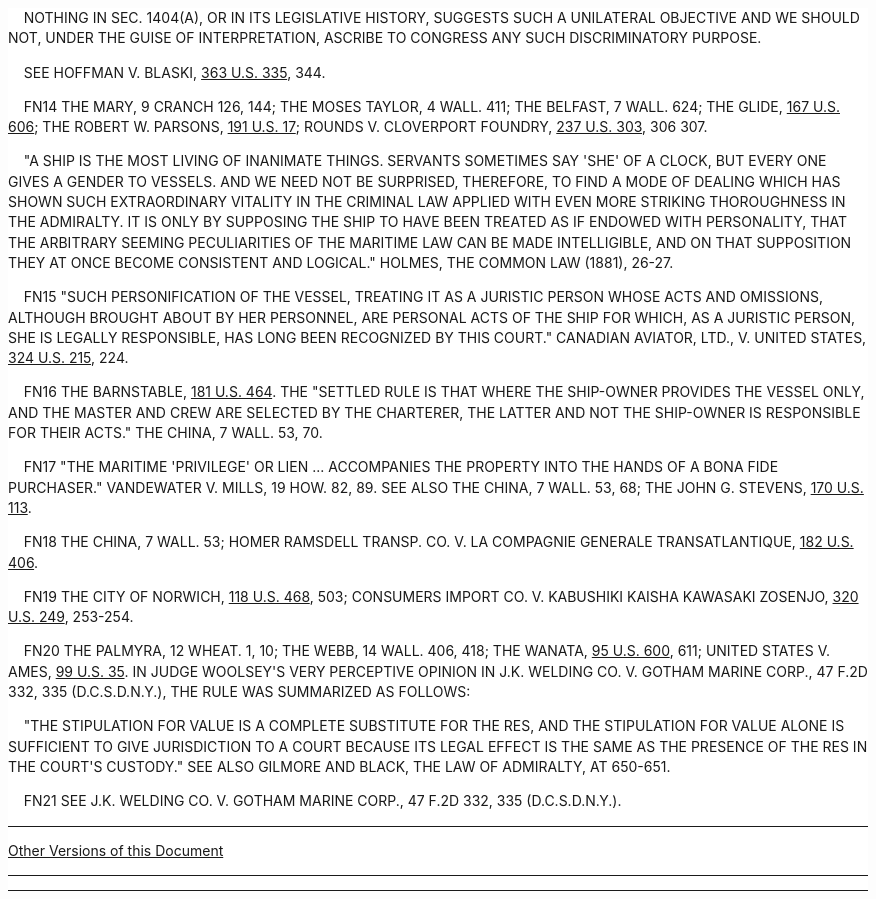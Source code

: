     NOTHING IN SEC. 1404(A), OR IN ITS LEGISLATIVE HISTORY, SUGGESTS SUCH A UNILATERAL OBJECTIVE AND WE SHOULD NOT, UNDER THE GUISE OF INTERPRETATION, ASCRIBE TO CONGRESS ANY SUCH DISCRIMINATORY PURPOSE.

    SEE HOFFMAN V. BLASKI, [363 U.S. 335][/us/courts/scotus/usReporter/363/335], 344.

    FN14  THE MARY, 9 CRANCH 126, 144; THE MOSES TAYLOR, 4 WALL.  411; THE BELFAST, 7 WALL.  624; THE GLIDE, [167 U.S. 606][/us/courts/scotus/usReporter/167/606]; THE ROBERT W. PARSONS, [191 U.S. 17][/us/courts/scotus/usReporter/191/17]; ROUNDS V. CLOVERPORT FOUNDRY, [237 U.S. 303][/us/courts/scotus/usReporter/237/303], 306 307.

    "A SHIP IS THE MOST LIVING OF INANIMATE THINGS.  SERVANTS SOMETIMES SAY 'SHE' OF A CLOCK, BUT EVERY ONE GIVES A GENDER TO VESSELS.  AND WE NEED NOT BE SURPRISED, THEREFORE, TO FIND A MODE OF DEALING WHICH HAS SHOWN SUCH EXTRAORDINARY VITALITY IN THE CRIMINAL LAW APPLIED WITH EVEN MORE STRIKING THOROUGHNESS IN THE ADMIRALTY.  IT IS ONLY BY SUPPOSING THE SHIP TO HAVE BEEN TREATED AS IF ENDOWED WITH PERSONALITY, THAT THE ARBITRARY SEEMING PECULIARITIES OF THE MARITIME LAW CAN BE MADE INTELLIGIBLE, AND ON THAT SUPPOSITION THEY AT ONCE BECOME CONSISTENT AND LOGICAL."  HOLMES, THE COMMON LAW (1881), 26-27.

    FN15  "SUCH PERSONIFICATION OF THE VESSEL, TREATING IT AS A JURISTIC PERSON WHOSE ACTS AND OMISSIONS, ALTHOUGH BROUGHT ABOUT BY HER PERSONNEL, ARE PERSONAL ACTS OF THE SHIP FOR WHICH, AS A JURISTIC PERSON, SHE IS LEGALLY RESPONSIBLE, HAS LONG BEEN RECOGNIZED BY THIS COURT."  CANADIAN AVIATOR, LTD., V. UNITED STATES, [324 U.S. 215][/us/courts/scotus/usReporter/324/215], 224.

    FN16  THE BARNSTABLE, [181 U.S. 464][/us/courts/scotus/usReporter/181/464].  THE "SETTLED RULE IS THAT WHERE THE SHIP-OWNER PROVIDES THE VESSEL ONLY, AND THE MASTER AND CREW ARE SELECTED BY THE CHARTERER, THE LATTER AND NOT THE SHIP-OWNER IS RESPONSIBLE FOR THEIR ACTS."  THE CHINA, 7 WALL.  53, 70.

    FN17  "THE MARITIME 'PRIVILEGE' OR LIEN  ...  ACCOMPANIES THE PROPERTY INTO THE HANDS OF A BONA FIDE PURCHASER."  VANDEWATER V. MILLS, 19 HOW.  82, 89.  SEE ALSO THE CHINA, 7 WALL.  53, 68; THE JOHN G. STEVENS, [170 U.S. 113][/us/courts/scotus/usReporter/170/113].

    FN18  THE CHINA, 7 WALL.  53; HOMER RAMSDELL TRANSP.  CO. V. LA COMPAGNIE GENERALE TRANSATLANTIQUE, [182 U.S. 406][/us/courts/scotus/usReporter/182/406].

    FN19  THE CITY OF NORWICH, [118 U.S. 468][/us/courts/scotus/usReporter/118/468], 503; CONSUMERS IMPORT CO. V. KABUSHIKI KAISHA KAWASAKI ZOSENJO, [320 U.S. 249][/us/courts/scotus/usReporter/320/249], 253-254.

    FN20 THE PALMYRA, 12 WHEAT.  1, 10; THE WEBB, 14 WALL.  406, 418; THE WANATA, [95 U.S. 600][/us/courts/scotus/usReporter/95/600], 611; UNITED STATES V. AMES, [99 U.S. 35][/us/courts/scotus/usReporter/99/35].  IN JUDGE WOOLSEY'S VERY PERCEPTIVE OPINION IN J.K. WELDING CO. V. GOTHAM MARINE CORP., 47 F.2D 332, 335 (D.C.S.D.N.Y.), THE RULE WAS SUMMARIZED AS FOLLOWS:

    "THE STIPULATION FOR VALUE IS A COMPLETE SUBSTITUTE FOR THE RES, AND THE STIPULATION FOR VALUE ALONE IS SUFFICIENT TO GIVE JURISDICTION TO A COURT BECAUSE ITS LEGAL EFFECT IS THE SAME AS THE PRESENCE OF THE RES IN THE COURT'S CUSTODY."  SEE ALSO GILMORE AND BLACK, THE LAW OF ADMIRALTY, AT 650-651.

    FN21  SEE J.K. WELDING CO. V. GOTHAM MARINE CORP., 47 F.2D 332, 335 (D.C.S.D.N.Y.).

----------

[Other Versions of this Document](https://publicdocs.github.io/go/links?ns=uslm-x&ref=%2Fus%2Fcourts%2Fscotus%2FusReporter%2F364%2F19)

----------
----------


[/us/courts/scotus/usReporter/364/19]: https://publicdocs.github.io/go/links?ns=uslm-x&ref=%2Fus%2Fcourts%2Fscotus%2FusReporter%2F364%2F19
[/us/usc/t28/s1404]: https://publicdocs.github.io/go/links?ns=uslm&ref=%2Fus%2Fusc%2Ft28%2Fs1404
[/us/courts/scotus/usReporter/363/335]: https://publicdocs.github.io/go/links?ns=uslm-x&ref=%2Fus%2Fcourts%2Fscotus%2FusReporter%2F363%2F335
[/us/usc/t28/s1404]: https://publicdocs.github.io/go/links?ns=uslm&ref=%2Fus%2Fusc%2Ft28%2Fs1404
[/us/courts/scotus/usReporter/361/811]: https://publicdocs.github.io/go/links?ns=uslm-x&ref=%2Fus%2Fcourts%2Fscotus%2FusReporter%2F361%2F811
[/us/courts/scotus/usReporter/363/335]: https://publicdocs.github.io/go/links?ns=uslm-x&ref=%2Fus%2Fcourts%2Fscotus%2FusReporter%2F363%2F335
[/us/courts/scotus/usReporter/118/468]: https://publicdocs.github.io/go/links?ns=uslm-x&ref=%2Fus%2Fcourts%2Fscotus%2FusReporter%2F118%2F468
[/us/courts/scotus/usReporter/320/249]: https://publicdocs.github.io/go/links?ns=uslm-x&ref=%2Fus%2Fcourts%2Fscotus%2FusReporter%2F320%2F249
[/us/courts/scotus/usReporter/354/129]: https://publicdocs.github.io/go/links?ns=uslm-x&ref=%2Fus%2Fcourts%2Fscotus%2FusReporter%2F354%2F129
[/us/courts/scotus/usReporter/363/351]: https://publicdocs.github.io/go/links?ns=uslm-x&ref=%2Fus%2Fcourts%2Fscotus%2FusReporter%2F363%2F351
[/us/courts/scotus/usReporter/363/335]: https://publicdocs.github.io/go/links?ns=uslm-x&ref=%2Fus%2Fcourts%2Fscotus%2FusReporter%2F363%2F335
[/us/usc/t28/s1292]: https://publicdocs.github.io/go/links?ns=uslm&ref=%2Fus%2Fusc%2Ft28%2Fs1292
[/us/usc/t28/s1292]: https://publicdocs.github.io/go/links?ns=uslm&ref=%2Fus%2Fusc%2Ft28%2Fs1292
[/us/courts/scotus/usReporter/361/811]: https://publicdocs.github.io/go/links?ns=uslm-x&ref=%2Fus%2Fcourts%2Fscotus%2FusReporter%2F361%2F811
[/us/usc/t28/s1404]: https://publicdocs.github.io/go/links?ns=uslm&ref=%2Fus%2Fusc%2Ft28%2Fs1404
[/us/courts/scotus/usReporter/363/335]: https://publicdocs.github.io/go/links?ns=uslm-x&ref=%2Fus%2Fcourts%2Fscotus%2FusReporter%2F363%2F335
[/us/courts/scotus/usReporter/237/303]: https://publicdocs.github.io/go/links?ns=uslm-x&ref=%2Fus%2Fcourts%2Fscotus%2FusReporter%2F237%2F303
[/us/courts/scotus/usReporter/119/388]: https://publicdocs.github.io/go/links?ns=uslm-x&ref=%2Fus%2Fcourts%2Fscotus%2FusReporter%2F119%2F388
[/us/courts/scotus/usReporter/177/638]: https://publicdocs.github.io/go/links?ns=uslm-x&ref=%2Fus%2Fcourts%2Fscotus%2FusReporter%2F177%2F638
[/us/courts/scotus/usReporter/363/335]: https://publicdocs.github.io/go/links?ns=uslm-x&ref=%2Fus%2Fcourts%2Fscotus%2FusReporter%2F363%2F335
[/us/courts/scotus/usReporter/142/479]: https://publicdocs.github.io/go/links?ns=uslm-x&ref=%2Fus%2Fcourts%2Fscotus%2FusReporter%2F142%2F479
[/us/courts/scotus/usReporter/168/437]: https://publicdocs.github.io/go/links?ns=uslm-x&ref=%2Fus%2Fcourts%2Fscotus%2FusReporter%2F168%2F437
[/us/courts/scotus/usReporter/295/480]: https://publicdocs.github.io/go/links?ns=uslm-x&ref=%2Fus%2Fcourts%2Fscotus%2FusReporter%2F295%2F480
[/us/courts/scotus/usReporter/337/55]: https://publicdocs.github.io/go/links?ns=uslm-x&ref=%2Fus%2Fcourts%2Fscotus%2FusReporter%2F337%2F55
[/us/courts/scotus/usReporter/337/78]: https://publicdocs.github.io/go/links?ns=uslm-x&ref=%2Fus%2Fcourts%2Fscotus%2FusReporter%2F337%2F78
[/us/courts/scotus/usReporter/363/335]: https://publicdocs.github.io/go/links?ns=uslm-x&ref=%2Fus%2Fcourts%2Fscotus%2FusReporter%2F363%2F335
[/us/courts/scotus/usReporter/167/606]: https://publicdocs.github.io/go/links?ns=uslm-x&ref=%2Fus%2Fcourts%2Fscotus%2FusReporter%2F167%2F606
[/us/courts/scotus/usReporter/191/17]: https://publicdocs.github.io/go/links?ns=uslm-x&ref=%2Fus%2Fcourts%2Fscotus%2FusReporter%2F191%2F17
[/us/courts/scotus/usReporter/237/303]: https://publicdocs.github.io/go/links?ns=uslm-x&ref=%2Fus%2Fcourts%2Fscotus%2FusReporter%2F237%2F303
[/us/courts/scotus/usReporter/324/215]: https://publicdocs.github.io/go/links?ns=uslm-x&ref=%2Fus%2Fcourts%2Fscotus%2FusReporter%2F324%2F215
[/us/courts/scotus/usReporter/181/464]: https://publicdocs.github.io/go/links?ns=uslm-x&ref=%2Fus%2Fcourts%2Fscotus%2FusReporter%2F181%2F464
[/us/courts/scotus/usReporter/170/113]: https://publicdocs.github.io/go/links?ns=uslm-x&ref=%2Fus%2Fcourts%2Fscotus%2FusReporter%2F170%2F113
[/us/courts/scotus/usReporter/182/406]: https://publicdocs.github.io/go/links?ns=uslm-x&ref=%2Fus%2Fcourts%2Fscotus%2FusReporter%2F182%2F406
[/us/courts/scotus/usReporter/118/468]: https://publicdocs.github.io/go/links?ns=uslm-x&ref=%2Fus%2Fcourts%2Fscotus%2FusReporter%2F118%2F468
[/us/courts/scotus/usReporter/320/249]: https://publicdocs.github.io/go/links?ns=uslm-x&ref=%2Fus%2Fcourts%2Fscotus%2FusReporter%2F320%2F249
[/us/courts/scotus/usReporter/95/600]: https://publicdocs.github.io/go/links?ns=uslm-x&ref=%2Fus%2Fcourts%2Fscotus%2FusReporter%2F95%2F600
[/us/courts/scotus/usReporter/99/35]: https://publicdocs.github.io/go/links?ns=uslm-x&ref=%2Fus%2Fcourts%2Fscotus%2FusReporter%2F99%2F35